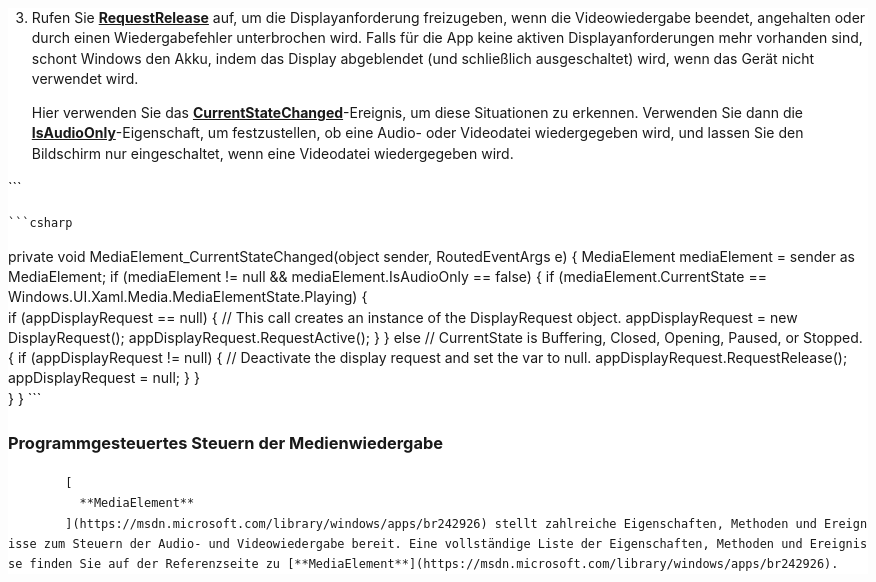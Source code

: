 3.  Rufen Sie [**RequestRelease**](https://msdn.microsoft.com/library/windows/apps/br241819) auf, um die Displayanforderung freizugeben, wenn die Videowiedergabe beendet, angehalten oder durch einen Wiedergabefehler unterbrochen wird. Falls für die App keine aktiven Displayanforderungen mehr vorhanden sind, schont Windows den Akku, indem das Display abgeblendet (und schließlich ausgeschaltet) wird, wenn das Gerät nicht verwendet wird.

    Hier verwenden Sie das [**CurrentStateChanged**](https://msdn.microsoft.com/library/windows/apps/br227375)-Ereignis, um diese Situationen zu erkennen. Verwenden Sie dann die [**IsAudioOnly**](https://msdn.microsoft.com/library/windows/apps/hh965334)-Eigenschaft, um festzustellen, ob eine Audio- oder Videodatei wiedergegeben wird, und lassen Sie den Bildschirm nur eingeschaltet, wenn eine Videodatei wiedergegeben wird.
    ```xaml
<MediaElement Source="Media/video1.mp4"
              CurrentStateChanged="MediaElement_CurrentStateChanged"/>
    ```
 
    ```csharp
private void MediaElement_CurrentStateChanged(object sender, RoutedEventArgs e)
{
    MediaElement mediaElement = sender as MediaElement;
    if (mediaElement != null && mediaElement.IsAudioOnly == false)
    {
        if (mediaElement.CurrentState == Windows.UI.Xaml.Media.MediaElementState.Playing)
        {                
            if (appDisplayRequest == null)
            {
                // This call creates an instance of the DisplayRequest object. 
                appDisplayRequest = new DisplayRequest();
                appDisplayRequest.RequestActive();
            }
        }
        else // CurrentState is Buffering, Closed, Opening, Paused, or Stopped. 
        {
            if (appDisplayRequest != null)
            {
                // Deactivate the display request and set the var to null.
                appDisplayRequest.RequestRelease();
                appDisplayRequest = null;
            }
        }            
    }
} 
    ```

### Programmgesteuertes Steuern der Medienwiedergabe

            [
              **MediaElement**
            ](https://msdn.microsoft.com/library/windows/apps/br242926) stellt zahlreiche Eigenschaften, Methoden und Ereignisse zum Steuern der Audio- und Videowiedergabe bereit. Eine vollständige Liste der Eigenschaften, Methoden und Ereignisse finden Sie auf der Referenzseite zu [**MediaElement**](https://msdn.microsoft.com/library/windows/apps/br242926).
    